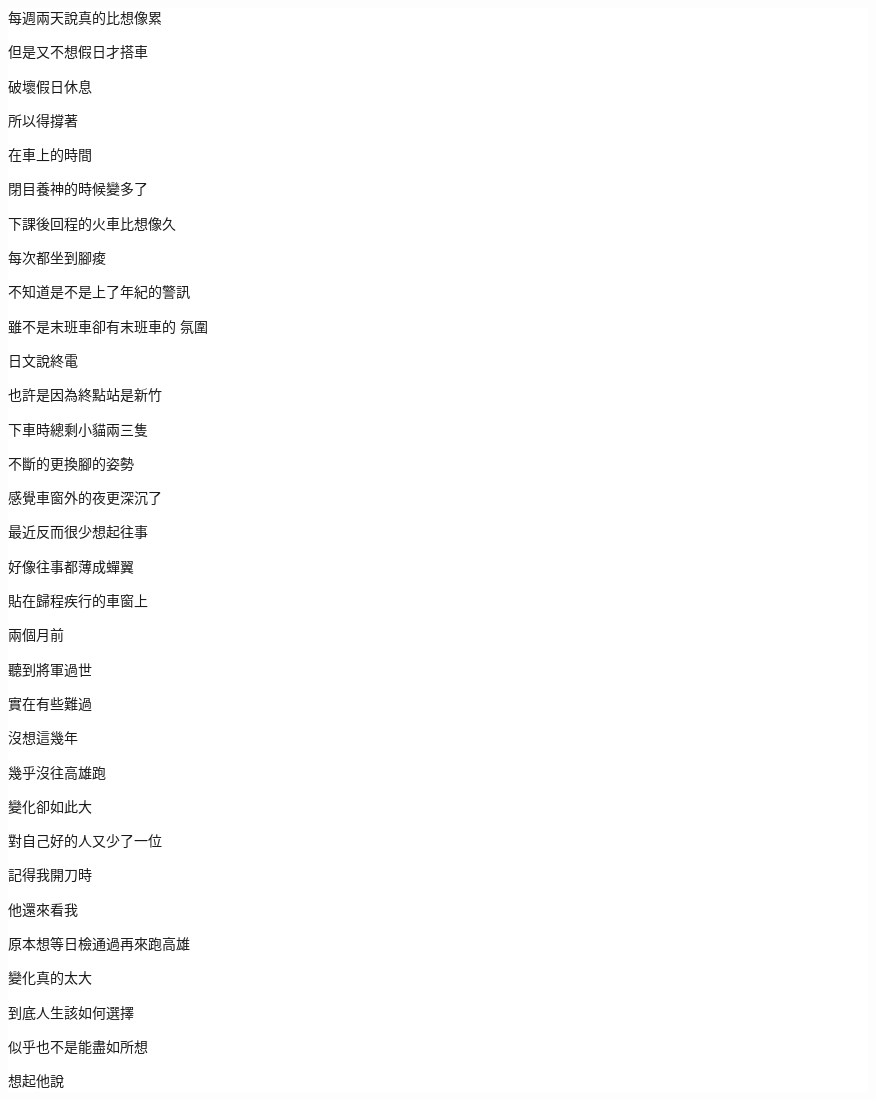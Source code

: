 每週兩天說真的比想像累

但是又不想假日才搭車

破壞假日休息

所以得撐著

在車上的時間

閉目養神的時候變多了

下課後回程的火車比想像久

每次都坐到腳痠

不知道是不是上了年紀的警訊

雖不是末班車卻有末班車的
氛圍

日文說終電

也許是因為終點站是新竹

下車時總剩小貓兩三隻

不斷的更換腳的姿勢

感覺車窗外的夜更深沉了

最近反而很少想起往事

好像往事都薄成蟬翼

貼在歸程疾行的車窗上

兩個月前

聽到將軍過世

實在有些難過

沒想這幾年

幾乎沒往高雄跑

變化卻如此大

對自己好的人又少了一位

記得我開刀時

他還來看我

原本想等日檢通過再來跑高雄

變化真的太大

到底人生該如何選擇

似乎也不是能盡如所想

想起他說
